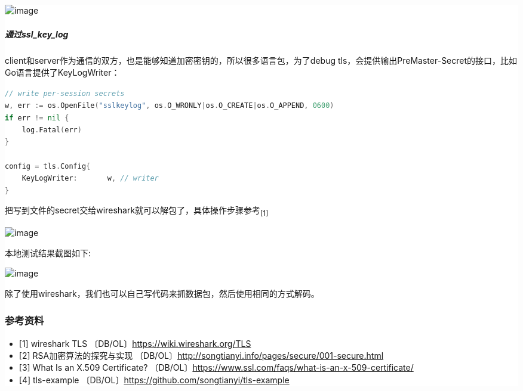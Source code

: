 ![image](https://songtianyi-blog.oss-cn-shenzhen.aliyuncs.com/wireshark-rsa-list.jpg)

##### 通过ssl_key_log

client和server作为通信的双方，也是能够知道加密密钥的，所以很多语言包，为了debug tls，会提供输出PreMaster-Secret的接口，比如Go语言提供了KeyLogWriter：

``` go
// write per-session secrets
w, err := os.OpenFile("sslkeylog", os.O_WRONLY|os.O_CREATE|os.O_APPEND, 0600)
if err != nil {
	log.Fatal(err)
}

config = tls.Config{
	KeyLogWriter:       w, // writer
}
```

把写到文件的secret交给wireshark就可以解包了，具体操作步骤参考<sub>[1]</sub>

![image](https://songtianyi-blog.oss-cn-shenzhen.aliyuncs.com/wireshark-ssl-keylog.jpg)

本地测试结果截图如下:

![image](https://songtianyi-blog.oss-cn-shenzhen.aliyuncs.com/tls-send-demo.jpg)

除了使用wireshark，我们也可以自己写代码来抓数据包，然后使用相同的方式解码。

### 参考资料

* [1] wireshark TLS 〔DB/OL〕https://wiki.wireshark.org/TLS
* [2] RSA加密算法的探究与实现 〔DB/OL〕http://songtianyi.info/pages/secure/001-secure.html
* [3] What Is an X.509 Certificate? 〔DB/OL〕https://www.ssl.com/faqs/what-is-an-x-509-certificate/
* [4] tls-example 〔DB/OL〕https://github.com/songtianyi/tls-example
